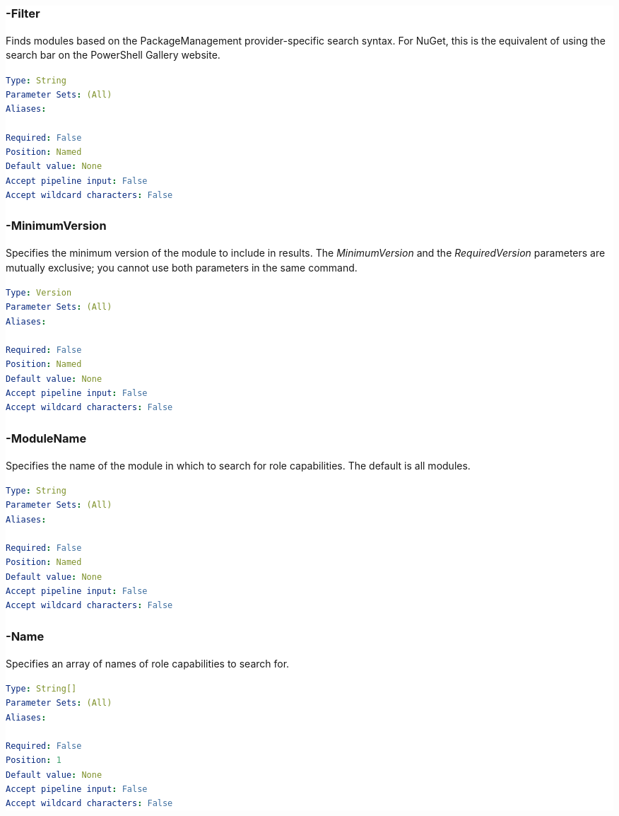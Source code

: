 ### -Filter
Finds modules based on the PackageManagement provider-specific search syntax.
For NuGet, this is the equivalent of using the search bar on the PowerShell Gallery website.

```yaml
Type: String
Parameter Sets: (All)
Aliases: 

Required: False
Position: Named
Default value: None
Accept pipeline input: False
Accept wildcard characters: False
```

### -MinimumVersion
Specifies the minimum version of the module to include in results.
The *MinimumVersion* and the *RequiredVersion* parameters are mutually exclusive; you cannot use both parameters in the same command.

```yaml
Type: Version
Parameter Sets: (All)
Aliases: 

Required: False
Position: Named
Default value: None
Accept pipeline input: False
Accept wildcard characters: False
```

### -ModuleName
Specifies the name of the module in which to search for role capabilities.
The default is all modules.

```yaml
Type: String
Parameter Sets: (All)
Aliases: 

Required: False
Position: Named
Default value: None
Accept pipeline input: False
Accept wildcard characters: False
```

### -Name
Specifies an array of names of role capabilities to search for.

```yaml
Type: String[]
Parameter Sets: (All)
Aliases: 

Required: False
Position: 1
Default value: None
Accept pipeline input: False
Accept wildcard characters: False
```

